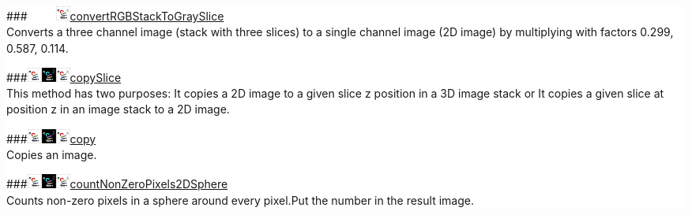 ###<img src="images/mini_empty_logo.png" width="18" height="18"/><img src="images/mini_empty_logo.png" width="18" height="18"/><img src="images/mini_clijx_logo.png" width="18" height="18"/><a href="https://clij.github.io/clij2-docs/reference_convertRGBStackToGraySlice">convertRGBStackToGraySlice</a>  
Converts a three channel image (stack with three slices) to a single channel image (2D image) by multiplying with factors 0.299, 0.587, 0.114.

###<img src="images/mini_clij1_logo.png" width="18" height="18"/><img src="images/mini_clij2_logo.png" width="18" height="18"/><img src="images/mini_clijx_logo.png" width="18" height="18"/><a href="https://clij.github.io/clij2-docs/reference_copySlice">copySlice</a>  
This method has two purposes:  It copies a 2D image to a given slice z position in a 3D image stack or  It copies a given slice at position z in an image stack to a 2D image.

###<img src="images/mini_clij1_logo.png" width="18" height="18"/><img src="images/mini_clij2_logo.png" width="18" height="18"/><img src="images/mini_clijx_logo.png" width="18" height="18"/><a href="https://clij.github.io/clij2-docs/reference_copy">copy</a>  
Copies an image.

###<img src="images/mini_clij1_logo.png" width="18" height="18"/><img src="images/mini_clij2_logo.png" width="18" height="18"/><img src="images/mini_clijx_logo.png" width="18" height="18"/><a href="https://clij.github.io/clij2-docs/reference_countNonZeroPixels2DSphere">countNonZeroPixels2DSphere</a>  
Counts non-zero pixels in a sphere around every pixel.Put the number in the result image.
